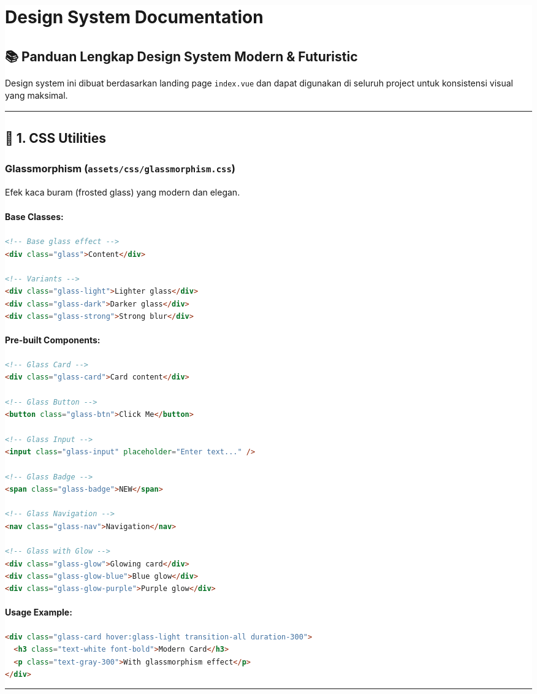 # Design System Documentation

## 📚 Panduan Lengkap Design System Modern & Futuristic

Design system ini dibuat berdasarkan landing page `index.vue` dan dapat digunakan di seluruh project untuk konsistensi visual yang maksimal.

---

## 🎨 1. CSS Utilities

### Glassmorphism (`assets/css/glassmorphism.css`)

Efek kaca buram (frosted glass) yang modern dan elegan.

#### Base Classes:
```html
<!-- Base glass effect -->
<div class="glass">Content</div>

<!-- Variants -->
<div class="glass-light">Lighter glass</div>
<div class="glass-dark">Darker glass</div>
<div class="glass-strong">Strong blur</div>
```

#### Pre-built Components:
```html
<!-- Glass Card -->
<div class="glass-card">Card content</div>

<!-- Glass Button -->
<button class="glass-btn">Click Me</button>

<!-- Glass Input -->
<input class="glass-input" placeholder="Enter text..." />

<!-- Glass Badge -->
<span class="glass-badge">NEW</span>

<!-- Glass Navigation -->
<nav class="glass-nav">Navigation</nav>

<!-- Glass with Glow -->
<div class="glass-glow">Glowing card</div>
<div class="glass-glow-blue">Blue glow</div>
<div class="glass-glow-purple">Purple glow</div>
```

#### Usage Example:
```html
<div class="glass-card hover:glass-light transition-all duration-300">
  <h3 class="text-white font-bold">Modern Card</h3>
  <p class="text-gray-300">With glassmorphism effect</p>
</div>
```

---